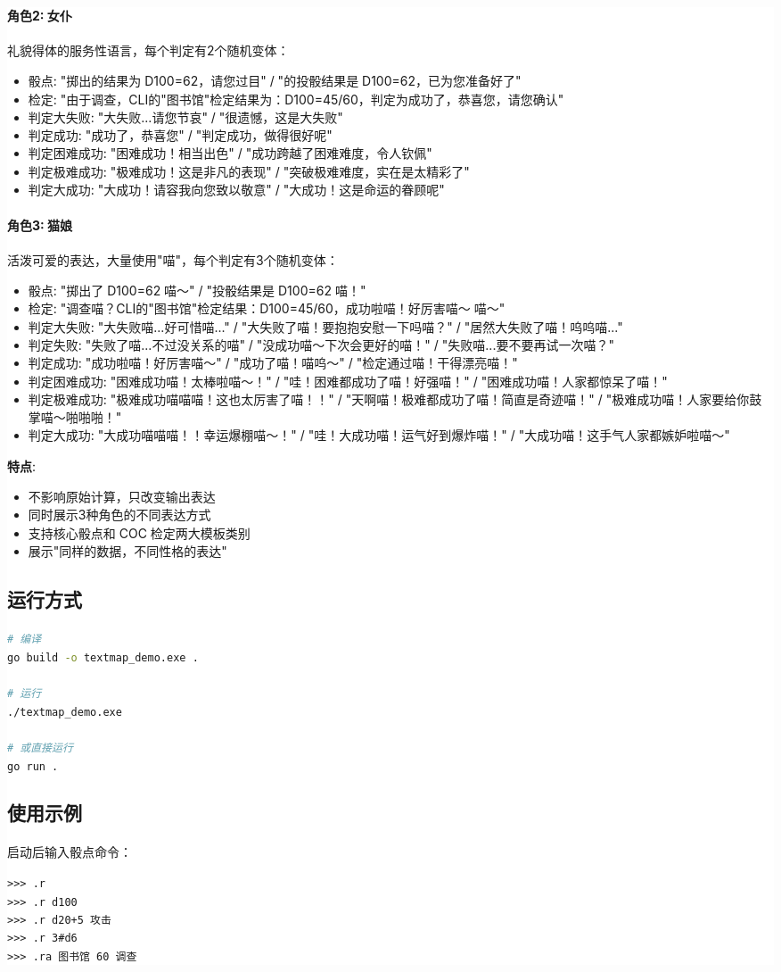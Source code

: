 #### 角色2: 女仆
礼貌得体的服务性语言，每个判定有2个随机变体：
- 骰点: "掷出的结果为 D100=62，请您过目" / "的投骰结果是 D100=62，已为您准备好了"
- 检定: "由于调查，CLI的"图书馆"检定结果为：D100=45/60，判定为成功了，恭喜您，请您确认"
- 判定大失败: "大失败...请您节哀" / "很遗憾，这是大失败"
- 判定成功: "成功了，恭喜您" / "判定成功，做得很好呢"
- 判定困难成功: "困难成功！相当出色" / "成功跨越了困难难度，令人钦佩"
- 判定极难成功: "极难成功！这是非凡的表现" / "突破极难难度，实在是太精彩了"
- 判定大成功: "大成功！请容我向您致以敬意" / "大成功！这是命运的眷顾呢"

#### 角色3: 猫娘
活泼可爱的表达，大量使用"喵"，每个判定有3个随机变体：
- 骰点: "掷出了 D100=62 喵～" / "投骰结果是 D100=62 喵！"
- 检定: "调查喵？CLI的"图书馆"检定结果：D100=45/60，成功啦喵！好厉害喵～ 喵～"
- 判定大失败: "大失败喵...好可惜喵..." / "大失败了喵！要抱抱安慰一下吗喵？" / "居然大失败了喵！呜呜喵..."
- 判定失败: "失败了喵...不过没关系的喵" / "没成功喵～下次会更好的喵！" / "失败喵...要不要再试一次喵？"
- 判定成功: "成功啦喵！好厉害喵～" / "成功了喵！喵呜～" / "检定通过喵！干得漂亮喵！"
- 判定困难成功: "困难成功喵！太棒啦喵～！" / "哇！困难都成功了喵！好强喵！" / "困难成功喵！人家都惊呆了喵！"
- 判定极难成功: "极难成功喵喵喵！这也太厉害了喵！！" / "天啊喵！极难都成功了喵！简直是奇迹喵！" / "极难成功喵！人家要给你鼓掌喵～啪啪啪！"
- 判定大成功: "大成功喵喵喵！！幸运爆棚喵～！" / "哇！大成功喵！运气好到爆炸喵！" / "大成功喵！这手气人家都嫉妒啦喵～"

**特点**: 
- 不影响原始计算，只改变输出表达
- 同时展示3种角色的不同表达方式
- 支持核心骰点和 COC 检定两大模板类别
- 展示"同样的数据，不同性格的表达"

## 运行方式

```bash
# 编译
go build -o textmap_demo.exe .

# 运行
./textmap_demo.exe

# 或直接运行
go run .
```

## 使用示例

启动后输入骰点命令：

```
>>> .r
>>> .r d100
>>> .r d20+5 攻击
>>> .r 3#d6
>>> .ra 图书馆 60 调查
```
